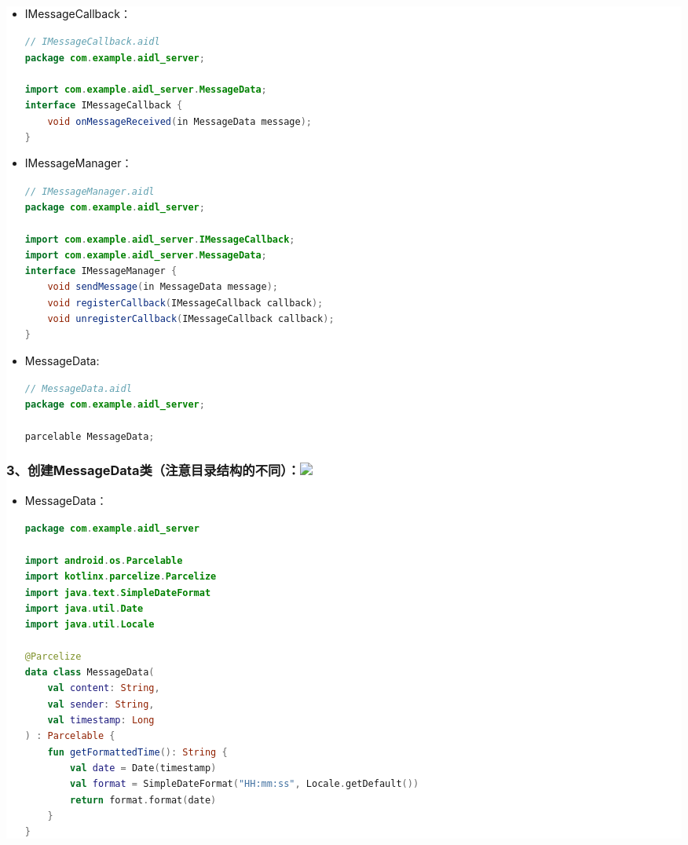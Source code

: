 - IMessageCallback：

  ```java
  // IMessageCallback.aidl
  package com.example.aidl_server;
  
  import com.example.aidl_server.MessageData;
  interface IMessageCallback {
      void onMessageReceived(in MessageData message);
  }
  ```

- IMessageManager：

  ```java
  // IMessageManager.aidl
  package com.example.aidl_server;
  
  import com.example.aidl_server.IMessageCallback;
  import com.example.aidl_server.MessageData;
  interface IMessageManager {
      void sendMessage(in MessageData message);
      void registerCallback(IMessageCallback callback);
      void unregisterCallback(IMessageCallback callback);
  }
  ```

- MessageData:

  ```java
  // MessageData.aidl
  package com.example.aidl_server;
  
  parcelable MessageData;
  ```

### 3、创建MessageData类（注意目录结构的不同）：![](https://raw.githubusercontent.com/spxcc/MyImages/main/img/Snipaste_2025-07-14_23-29-12.png)

- MessageData：

  ```kotlin
  package com.example.aidl_server
  
  import android.os.Parcelable
  import kotlinx.parcelize.Parcelize
  import java.text.SimpleDateFormat
  import java.util.Date
  import java.util.Locale
  
  @Parcelize
  data class MessageData(
      val content: String,
      val sender: String,
      val timestamp: Long
  ) : Parcelable {
      fun getFormattedTime(): String {
          val date = Date(timestamp)
          val format = SimpleDateFormat("HH:mm:ss", Locale.getDefault())
          return format.format(date)
      }
  }
  ```
